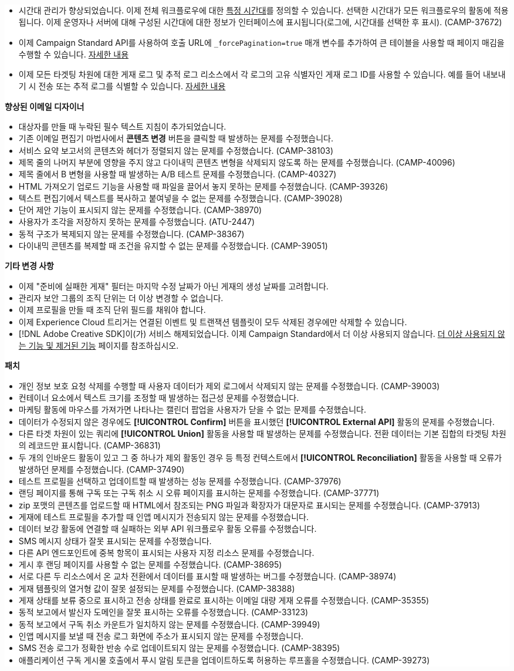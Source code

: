* 시간대 관리가 향상되었습니다. 이제 전체 워크플로우에 대한 [특정 시간대](../../automating/using/building-a-workflow.md)를 정의할 수 있습니다. 선택한 시간대가 모든 워크플로우의 활동에 적용됩니다. 이제 운영자나 서버에 대해 구성된 시간대에 대한 정보가 인터페이스에 표시됩니다(로그에, 시간대를 선택한 후 표시). (CAMP-37672)

* 이제 Campaign Standard API를 사용하여 호출 URL에 `_forcePagination=true` 매개 변수를 추가하여 큰 테이블을 사용할 때 페이지 매김을 수행할 수 있습니다. [자세한 내용](../../api/using/pagination.md)

* 이제 모든 타겟팅 차원에 대한 게재 로그 및 추적 로그 리소스에서 각 로그의 고유 식별자인 게재 로그 ID를 사용할 수 있습니다. 예를 들어 내보내기 시 전송 또는 추적 로그를 식별할 수 있습니다. [자세한 내용](../../automating/using/exporting-logs.md)

**향상된 이메일 디자이너**

* 대상자를 만들 때 누락된 필수 텍스트 지침이 추가되었습니다.
* 기존 이메일 편집기 마법사에서 **콘텐츠 변경** 버튼을 클릭할 때 발생하는 문제를 수정했습니다.
* 서비스 요약 보고서의 콘텐츠와 헤더가 정렬되지 않는 문제를 수정했습니다. (CAMP-38103)
* 제목 줄의 나머지 부분에 영향을 주지 않고 다이내믹 콘텐츠 변형을 삭제되지 않도록 하는 문제를 수정했습니다. (CAMP-40096)
* 제목 줄에서 B 변형을 사용할 때 발생하는 A/B 테스트 문제를 수정했습니다. (CAMP-40327)
* HTML 가져오기 업로드 기능을 사용할 때 파일을 끌어서 놓지 못하는 문제를 수정했습니다. (CAMP-39326)
* 텍스트 편집기에서 텍스트를 복사하고 붙여넣을 수 없는 문제를 수정했습니다. (CAMP-39028)
* 단어 제안 기능이 표시되지 않는 문제를 수정했습니다. (CAMP-38970)
* 사용자가 조각을 저장하지 못하는 문제를 수정했습니다. (ATU-2447)
* 동적 구조가 복제되지 않는 문제를 수정했습니다. (CAMP-38367)
* 다이내믹 콘텐츠를 복제할 때 조건을 유지할 수 없는 문제를 수정했습니다. (CAMP-39051)

**기타 변경 사항**

* 이제 &quot;준비에 실패한 게재&quot; 필터는 마지막 수정 날짜가 아닌 게재의 생성 날짜를 고려합니다.
* 관리자 보안 그룹의 조직 단위는 더 이상 변경할 수 없습니다.
* 이제 프로필을 만들 때 조직 단위 필드를 채워야 합니다.
* 이제 Experience Cloud 트리거는 연결된 이벤트 및 트랜잭션 템플릿이 모두 삭제된 경우에만 삭제할 수 있습니다.
* [!DNL Adobe Creative SDK]이(가) 서비스 해제되었습니다. 이제 Campaign Standard에서 더 이상 사용되지 않습니다. [더 이상 사용되지 않는 기능 및 제거된 기능](../../rn/using/deprecated-features.md) 페이지를 참조하십시오.


**패치**

* 개인 정보 보호 요청 삭제를 수행할 때 사용자 데이터가 제외 로그에서 삭제되지 않는 문제를 수정했습니다. (CAMP-39003)
* 컨테이너 요소에서 텍스트 크기를 조정할 때 발생하는 접근성 문제를 수정했습니다.
* 마케팅 활동에 마우스를 가져가면 나타나는 캘린더 팝업을 사용자가 닫을 수 없는 문제를 수정했습니다.
* 데이터가 수정되지 않은 경우에도 **[!UICONTROL Confirm]** 버튼을 표시했던 **[!UICONTROL External API]** 활동의 문제를 수정했습니다.
* 다른 타겟 차원이 있는 쿼리에 **[!UICONTROL Union]** 활동을 사용할 때 발생하는 문제를 수정했습니다. 전환 데이터는 기본 집합의 타겟팅 차원의 레코드만 표시합니다. (CAMP-36831)
* 두 개의 인바운드 활동이 있고 그 중 하나가 제외 활동인 경우 등 특정 컨텍스트에서 **[!UICONTROL Reconciliation]** 활동을 사용할 때 오류가 발생하던 문제를 수정했습니다. (CAMP-37490)
* 테스트 프로필을 선택하고 업데이트할 때 발생하는 성능 문제를 수정했습니다. (CAMP-37976)
* 랜딩 페이지를 통해 구독 또는 구독 취소 시 오류 페이지를 표시하는 문제를 수정했습니다. (CAMP-37771)
* zip 포맷의 콘텐츠를 업로드할 때 HTML에서 참조되는 PNG 파일과 확장자가 대문자로 표시되는 문제를 수정했습니다. (CAMP-37913)
* 게재에 테스트 프로필을 추가할 때 인앱 메시지가 전송되지 않는 문제를 수정했습니다.
* 데이터 보강 활동에 연결할 때 실패하는 외부 API 워크플로우 활동 오류를 수정했습니다.
* SMS 메시지 상태가 잘못 표시되는 문제를 수정했습니다.
* 다른 API 엔드포인트에 중복 항목이 표시되는 사용자 지정 리소스 문제를 수정했습니다.
* 게시 후 랜딩 페이지를 사용할 수 없는 문제를 수정했습니다. (CAMP-38695)
* 서로 다른 두 리소스에서 온 교차 전환에서 데이터를 표시할 때 발생하는 버그를 수정했습니다. (CAMP-38974)
* 게재 템플릿의 열거형 값이 잘못 설정되는 문제를 수정했습니다. (CAMP-38388)
* 게재 상태를 보류 중으로 표시하고 전송 상태를 완료로 표시하는 이메일 대량 게재 오류를 수정했습니다. (CAMP-35355)
* 동적 보고에서 발신자 도메인을 잘못 표시하는 오류를 수정했습니다. (CAMP-33123)
* 동적 보고에서 구독 취소 카운트가 일치하지 않는 문제를 수정했습니다. (CAMP-39949)
* 인앱 메시지를 보낼 때 전송 로그 화면에 주소가 표시되지 않는 문제를 수정했습니다.
* SMS 전송 로그가 정확한 반송 수로 업데이트되지 않는 문제를 수정했습니다. (CAMP-38395)
* 애플리케이션 구독 게시물 호출에서 푸시 알림 토큰을 업데이트하도록 허용하는 루프홀을 수정했습니다. (CAMP-39273)
